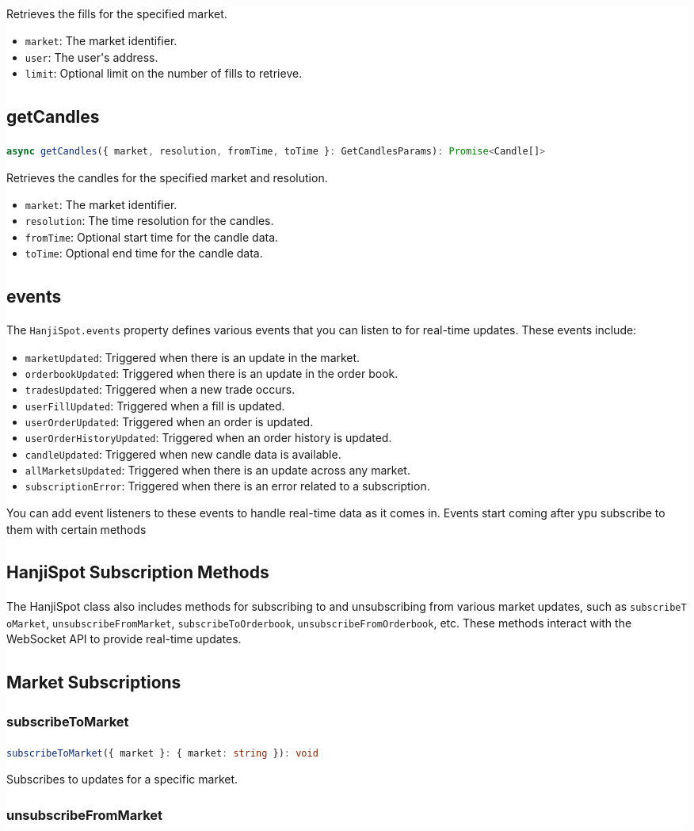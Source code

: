Retrieves the fills for the specified market.

- `market`: The market identifier.
- `user`: The user's address.
- `limit`: Optional limit on the number of fills to retrieve.

## getCandles

```typescript
async getCandles({ market, resolution, fromTime, toTime }: GetCandlesParams): Promise<Candle[]>
```

Retrieves the candles for the specified market and resolution.

- `market`: The market identifier.
- `resolution`: The time resolution for the candles.
- `fromTime`: Optional start time for the candle data.
- `toTime`: Optional end time for the candle data.

## events

The `HanjiSpot.events` property defines various events that you can listen to for real-time updates. These events include:

- `marketUpdated`: Triggered when there is an update in the market.
- `orderbookUpdated`: Triggered when there is an update in the order book.
- `tradesUpdated`: Triggered when a new trade occurs.
- `userFillUpdated`: Triggered when a fill is updated.
- `userOrderUpdated`: Triggered when an order is updated.
- `userOrderHistoryUpdated`: Triggered when an order history is updated.
- `candleUpdated`: Triggered when new candle data is available.
- `allMarketsUpdated`: Triggered when there is an update across any market.
- `subscriptionError`: Triggered when there is an error related to a subscription.

You can add event listeners to these events to handle real-time data as it comes in. Events start coming after ypu subscribe to them with certain methods

## HanjiSpot Subscription Methods

The HanjiSpot class also includes methods for subscribing to and unsubscribing from various market updates, such as `subscribeToMarket`, `unsubscribeFromMarket`, `subscribeToOrderbook`, `unsubscribeFromOrderbook`, etc. These methods interact with the WebSocket API to provide real-time updates.

## Market Subscriptions

### subscribeToMarket

```typescript
subscribeToMarket({ market }: { market: string }): void
```

Subscribes to updates for a specific market.

### unsubscribeFromMarket

